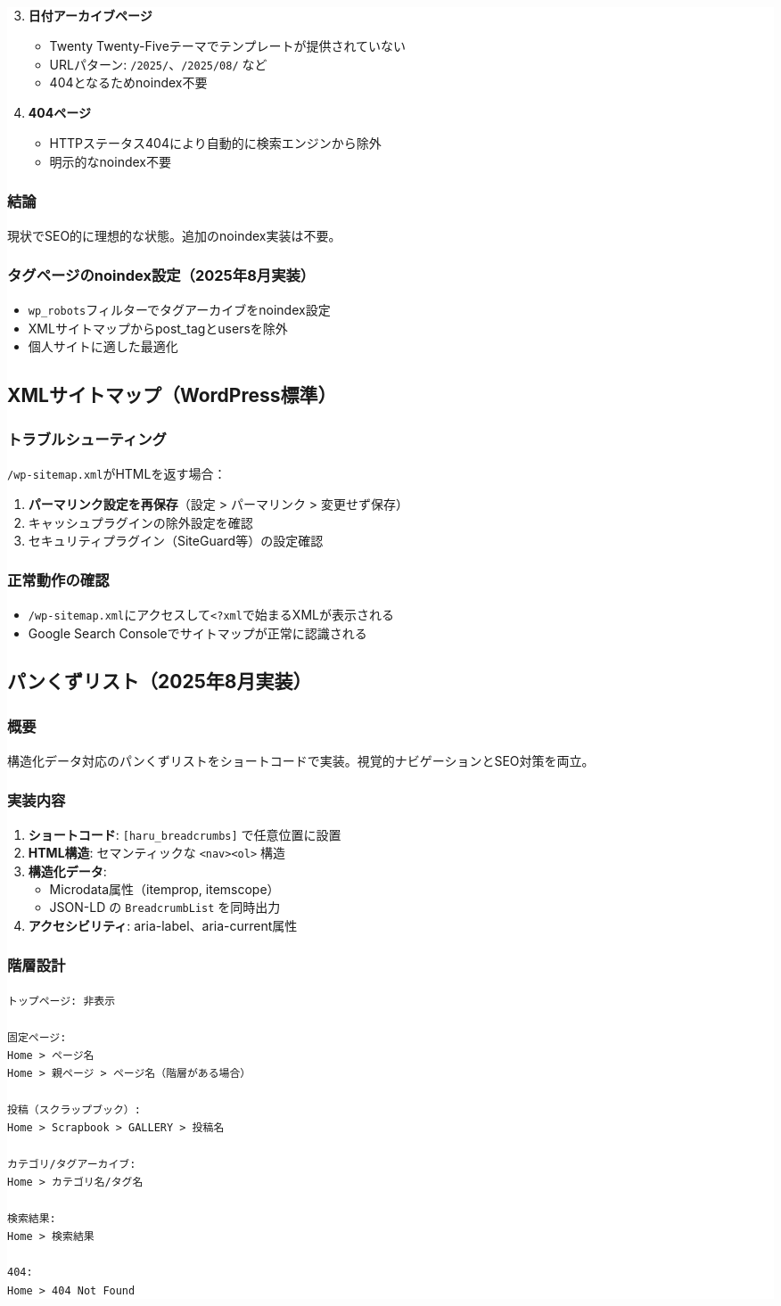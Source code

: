 3. **日付アーカイブページ**
   - Twenty Twenty-Fiveテーマでテンプレートが提供されていない
   - URLパターン: `/2025/`、`/2025/08/` など
   - 404となるためnoindex不要

4. **404ページ**
   - HTTPステータス404により自動的に検索エンジンから除外
   - 明示的なnoindex不要

### 結論
現状でSEO的に理想的な状態。追加のnoindex実装は不要。

### タグページのnoindex設定（2025年8月実装）
- `wp_robots`フィルターでタグアーカイブをnoindex設定
- XMLサイトマップからpost_tagとusersを除外
- 個人サイトに適した最適化

## XMLサイトマップ（WordPress標準）

### トラブルシューティング
`/wp-sitemap.xml`がHTMLを返す場合：
1. **パーマリンク設定を再保存**（設定 > パーマリンク > 変更せず保存）
2. キャッシュプラグインの除外設定を確認
3. セキュリティプラグイン（SiteGuard等）の設定確認

### 正常動作の確認
- `/wp-sitemap.xml`にアクセスして`<?xml`で始まるXMLが表示される
- Google Search Consoleでサイトマップが正常に認識される

## パンくずリスト（2025年8月実装）

### 概要
構造化データ対応のパンくずリストをショートコードで実装。視覚的ナビゲーションとSEO対策を両立。

### 実装内容
1. **ショートコード**: `[haru_breadcrumbs]` で任意位置に設置
2. **HTML構造**: セマンティックな `<nav><ol>` 構造
3. **構造化データ**: 
   - Microdata属性（itemprop, itemscope）
   - JSON-LD の `BreadcrumbList` を同時出力
4. **アクセシビリティ**: aria-label、aria-current属性

### 階層設計
```
トップページ: 非表示

固定ページ:
Home > ページ名
Home > 親ページ > ページ名（階層がある場合）

投稿（スクラップブック）:
Home > Scrapbook > GALLERY > 投稿名

カテゴリ/タグアーカイブ:
Home > カテゴリ名/タグ名

検索結果:
Home > 検索結果

404:
Home > 404 Not Found
```